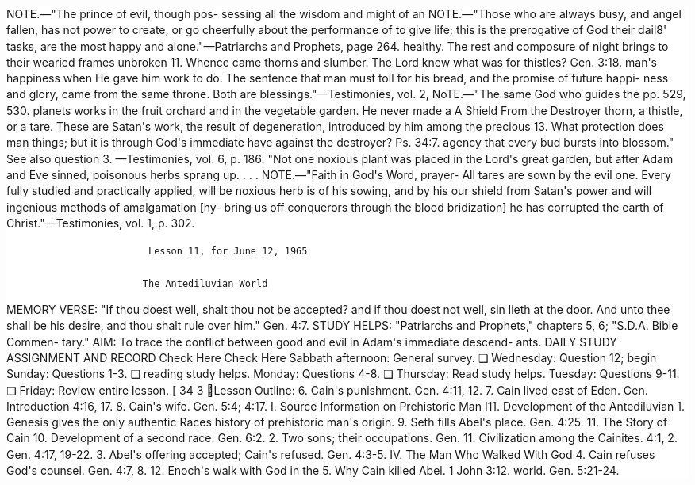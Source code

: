   NOTE.—"The prince of evil, though pos-
sessing all the wisdom and might of an               NOTE.—"Those who are always busy, and
angel fallen, has not power to create, or          go cheerfully about the performance of
to give life; this is the prerogative of God       their dail8' tasks, are the most happy and
alone."—Patriarchs and Prophets, page 264.         healthy. The rest and composure of night
                                                   brings to their wearied frames unbroken
   11. Whence came thorns and                      slumber. The Lord knew what was for
thistles? Gen. 3:18.                               man's happiness when He gave him work
                                                   to do. The sentence that man must toil for
                                                   his bread, and the promise of future happi-
                                                   ness and glory, came from the same throne.
                                                   Both are blessings."—Testimonies, vol. 2,
  NoTE.—"The same God who guides the               pp. 529, 530.
planets works in the fruit orchard and in
the vegetable garden. He never made a                  A Shield From the Destroyer
thorn, a thistle, or a tare. These are
Satan's work, the result of degeneration,
introduced by him among the precious             13. What protection does man
things; but it is through God's immediate      have against the destroyer? Ps. 34:7.
agency that every bud bursts into blossom."    See also question 3.
—Testimonies, vol. 6, p. 186.
  "Not one noxious plant was placed in the
Lord's great garden, but after Adam and
Eve sinned, poisonous herbs sprang up. . . .     NOTE.—"Faith in God's Word, prayer-
All tares are sown by the evil one. Every      fully studied and practically applied, will be
noxious herb is of his sowing, and by his      our shield from Satan's power and will
ingenious methods of amalgamation [hy-         bring us off conquerors through the blood
bridization] he has corrupted the earth        of Christ."—Testimonies, vol. 1, p. 302.


                             Lesson 11, for June 12, 1965

                            The Antediluvian World
MEMORY VERSE: "If thou doest well, shalt thou not be accepted? and if thou doest
   not well, sin lieth at the door. And unto thee shall be his desire, and thou
   shalt rule over him." Gen. 4:7.
STUDY HELPS: "Patriarchs and Prophets," chapters 5, 6; "S.D.A. Bible Commen-
   tary."
AIM: To trace the conflict between good and evil in Adam's immediate descend-
   ants.
                    DAILY STUDY ASSIGNMENT AND RECORD
                              Check Here                                Check Here
Sabbath afternoon: General survey. ❑      Wednesday: Question 12; begin
Sunday: Questions 1-3.                ❑        reading study helps.
Monday: Questions 4-8.                ❑   Thursday: Read study helps.
Tuesday: Questions 9-11.              ❑   Friday: Review entire lesson.
                                          [ 34 3
Lesson Outline:                                           6. Cain's punishment. Gen. 4:11, 12.
                                                          7. Cain lived east of Eden. Gen.
Introduction                                                   4:16, 17.
                                                          8. Cain's wife. Gen. 5:4; 4:17.
I. Source Information on Prehistoric
     Man                                          I11. Development of the Antediluvian
    1. Genesis gives the only authentic                Races
       history of prehistoric man's origin.
                                                          9. Seth fills Abel's place. Gen. 4:25.
11. The Story of Cain                                    10. Development of a second race.
                                                             Gen. 6:2.
    2. Two sons; their occupations. Gen.                 11. Civilization among the Cainites.
       4:1, 2.                                               Gen. 4:17, 19-22.
    3. Abel's offering accepted; Cain's
       refused. Gen. 4:3-5.                           IV. The Man Who Walked With God
    4. Cain refuses God's counsel. Gen.
       4:7, 8.                                           12. Enoch's walk with God in the
    5. Why Cain killed Abel. 1 John 3:12.                    world. Gen. 5:21-24.